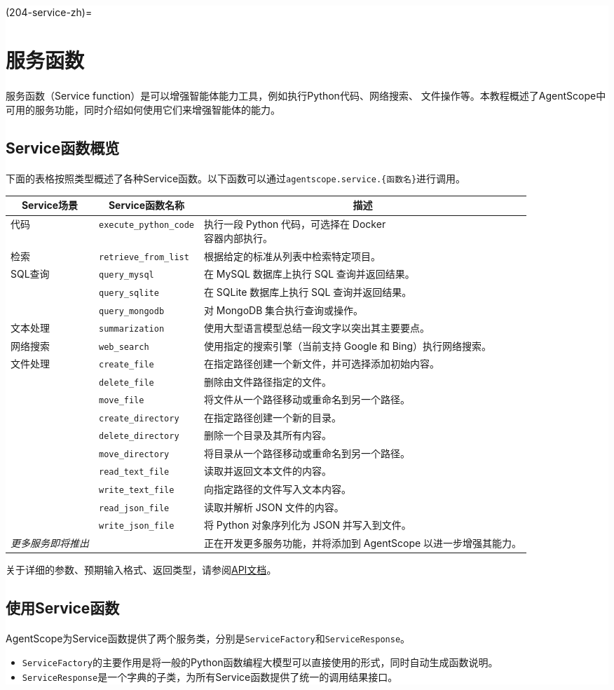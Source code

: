 (204-service-zh)=

# 服务函数

服务函数（Service function）是可以增强智能体能力工具，例如执行Python代码、网络搜索、
文件操作等。本教程概述了AgentScope中可用的服务功能，同时介绍如何使用它们来增强智能体的能力。

## Service函数概览

下面的表格按照类型概述了各种Service函数。以下函数可以通过`agentscope.service.{函数名}`进行调用。

| Service场景  | Service函数名称           | 描述                                                |
|------------|-----------------------| ------------------------------------------------------------ |
| 代码         | `execute_python_code` | 执行一段 Python 代码，可选择在 Docker <br/>容器内部执行。 |
| 检索         | `retrieve_from_list`  | 根据给定的标准从列表中检索特定项目。 |
| SQL查询      | `query_mysql`         | 在 MySQL 数据库上执行 SQL 查询并返回结果。 |
|            | `query_sqlite`        | 在 SQLite 数据库上执行 SQL 查询并返回结果。 |
|            | `query_mongodb`       | 对 MongoDB 集合执行查询或操作。 |
| 文本处理       | `summarization`       | 使用大型语言模型总结一段文字以突出其主要要点。 |
| 网络搜索       | `web_search`          | 使用指定的搜索引擎（当前支持 Google 和 Bing）执行网络搜索。 |
| 文件处理       | `create_file`         | 在指定路径创建一个新文件，并可选择添加初始内容。 |
|            | `delete_file`         | 删除由文件路径指定的文件。       |
|            | `move_file`           | 将文件从一个路径移动或重命名到另一个路径。 |
|            | `create_directory`    | 在指定路径创建一个新的目录。 |
|            | `delete_directory`    | 删除一个目录及其所有内容。     |
|            | `move_directory`      | 将目录从一个路径移动或重命名到另一个路径。 |
|            | `read_text_file`      | 读取并返回文本文件的内容。    |
|            | `write_text_file`     | 向指定路径的文件写入文本内容。 |
|            | `read_json_file`      | 读取并解析 JSON 文件的内容。 |
|            | `write_json_file`     | 将 Python 对象序列化为 JSON 并写入到文件。 |
| *更多服务即将推出* |                       | 正在开发更多服务功能，并将添加到 AgentScope 以进一步增强其能力。 |

关于详细的参数、预期输入格式、返回类型，请参阅[API文档](https://modelscope.github.io/agentscope/)。

## 使用Service函数

AgentScope为Service函数提供了两个服务类，分别是`ServiceFactory`和`ServiceResponse`。

- `ServiceFactory`的主要作用是将一般的Python函数编程大模型可以直接使用的形式，同时自动生成函数说明。
- `ServiceResponse`是一个字典的子类，为所有Service函数提供了统一的调用结果接口。
